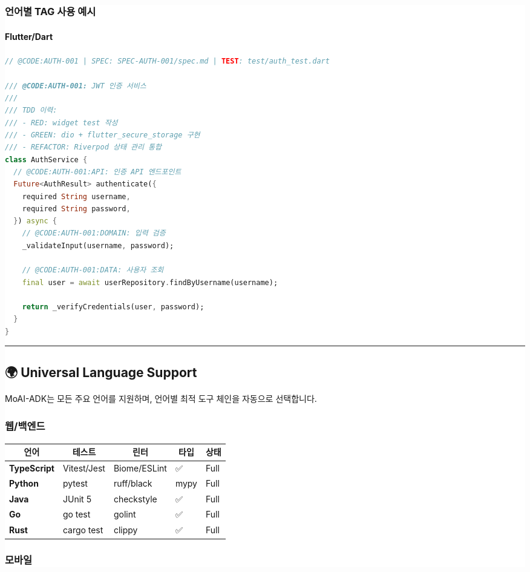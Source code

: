 ### 언어별 TAG 사용 예시

#### Flutter/Dart

```dart
// @CODE:AUTH-001 | SPEC: SPEC-AUTH-001/spec.md | TEST: test/auth_test.dart

/// @CODE:AUTH-001: JWT 인증 서비스
///
/// TDD 이력:
/// - RED: widget test 작성
/// - GREEN: dio + flutter_secure_storage 구현
/// - REFACTOR: Riverpod 상태 관리 통합
class AuthService {
  // @CODE:AUTH-001:API: 인증 API 엔드포인트
  Future<AuthResult> authenticate({
    required String username,
    required String password,
  }) async {
    // @CODE:AUTH-001:DOMAIN: 입력 검증
    _validateInput(username, password);

    // @CODE:AUTH-001:DATA: 사용자 조회
    final user = await userRepository.findByUsername(username);

    return _verifyCredentials(user, password);
  }
}
```

---

## 🌍 Universal Language Support

MoAI-ADK는 모든 주요 언어를 지원하며, 언어별 최적 도구 체인을 자동으로 선택합니다.

### 웹/백엔드

| 언어 | 테스트 | 린터 | 타입 | 상태 |
|------|--------|------|------|------|
| **TypeScript** | Vitest/Jest | Biome/ESLint | ✅ | Full |
| **Python** | pytest | ruff/black | mypy | Full |
| **Java** | JUnit 5 | checkstyle | ✅ | Full |
| **Go** | go test | golint | ✅ | Full |
| **Rust** | cargo test | clippy | ✅ | Full |

### 모바일
